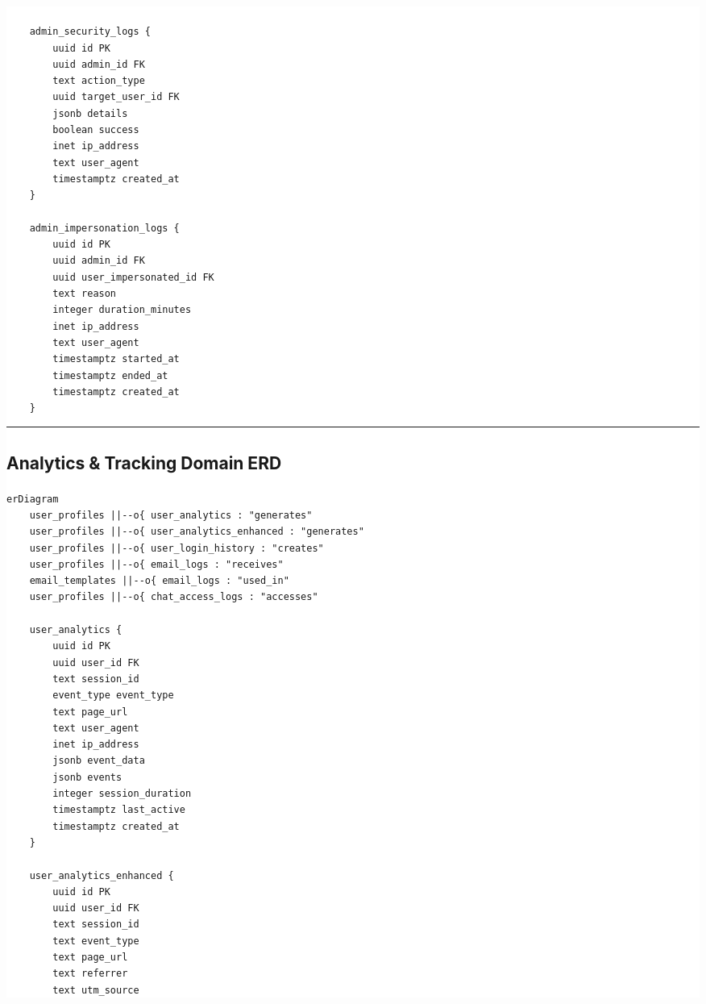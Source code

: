 ```mermaid
    
    admin_security_logs {
        uuid id PK
        uuid admin_id FK
        text action_type
        uuid target_user_id FK
        jsonb details
        boolean success
        inet ip_address
        text user_agent
        timestamptz created_at
    }
    
    admin_impersonation_logs {
        uuid id PK
        uuid admin_id FK
        uuid user_impersonated_id FK
        text reason
        integer duration_minutes
        inet ip_address
        text user_agent
        timestamptz started_at
        timestamptz ended_at
        timestamptz created_at
    }
```

---

## Analytics & Tracking Domain ERD

```mermaid
erDiagram
    user_profiles ||--o{ user_analytics : "generates"
    user_profiles ||--o{ user_analytics_enhanced : "generates"
    user_profiles ||--o{ user_login_history : "creates"
    user_profiles ||--o{ email_logs : "receives"
    email_templates ||--o{ email_logs : "used_in"
    user_profiles ||--o{ chat_access_logs : "accesses"
    
    user_analytics {
        uuid id PK
        uuid user_id FK
        text session_id
        event_type event_type
        text page_url
        text user_agent
        inet ip_address
        jsonb event_data
        jsonb events
        integer session_duration
        timestamptz last_active
        timestamptz created_at
    }
    
    user_analytics_enhanced {
        uuid id PK
        uuid user_id FK
        text session_id
        text event_type
        text page_url
        text referrer
        text utm_source
```